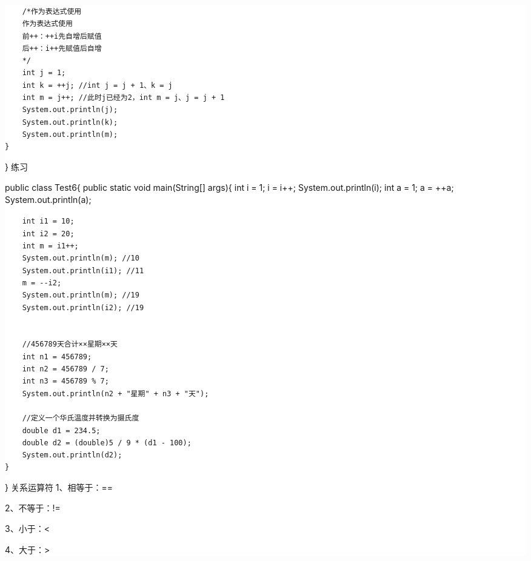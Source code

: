 		/*作为表达式使用
		作为表达式使用
		前++：++i先自增后赋值
		后++：i++先赋值后自增
		*/
		int j = 1;
		int k = ++j; //int j = j + 1、k = j
		int m = j++; //此时j已经为2，int m = j、j = j + 1
		System.out.println(j);
		System.out.println(k);
		System.out.println(m);
	}
}
练习

public class Test6{
	public static void main(String[] args){
		int i = 1;
		i = i++;
		System.out.println(i);
		int a = 1;
		a = ++a;
		System.out.println(a);


		int i1 = 10;
		int i2 = 20;
		int m = i1++;
		System.out.println(m); //10
		System.out.println(i1); //11
		m = --i2;
		System.out.println(m); //19
		System.out.println(i2); //19


		//456789天合计××星期××天
		int n1 = 456789;
		int n2 = 456789 / 7;
		int n3 = 456789 % 7;
		System.out.println(n2 + "星期" + n3 + "天");
		
		//定义一个华氏温度并转换为摄氏度
		double d1 = 234.5;
		double d2 = (double)5 / 9 * (d1 - 100);
		System.out.println(d2);
	}
}
关系运算符
1、相等于：==

2、不等于：!=

3、小于：<

4、大于：>
